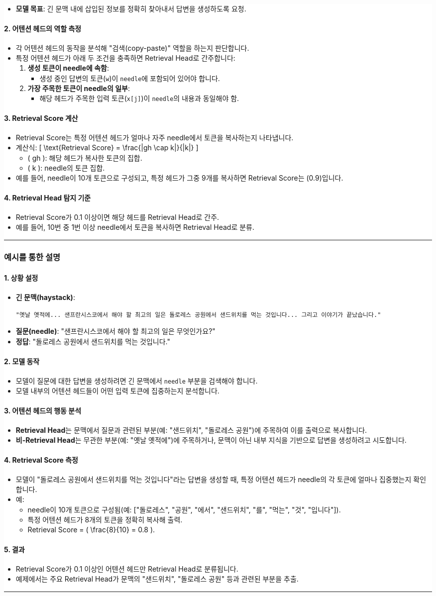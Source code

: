    - **모델 목표**: 긴 문맥 내에 삽입된 정보를 정확히 찾아내서 답변을 생성하도록 요청.

#### 2. **어텐션 헤드의 역할 측정**
   - 각 어텐션 헤드의 동작을 분석해 "검색(copy-paste)" 역할을 하는지 판단합니다.
   - 특정 어텐션 헤드가 아래 두 조건을 충족하면 Retrieval Head로 간주합니다:
     1. **생성 토큰이 needle에 속함**:
        - 생성 중인 답변의 토큰(`w`)이 `needle`에 포함되어 있어야 합니다.
     2. **가장 주목한 토큰이 needle의 일부**:
        - 해당 헤드가 주목한 입력 토큰(`x[j]`)이 `needle`의 내용과 동일해야 함.

#### 3. **Retrieval Score 계산**
   - Retrieval Score는 특정 어텐션 헤드가 얼마나 자주 needle에서 토큰을 복사하는지 나타냅니다.
   - 계산식:
     \[
     \text{Retrieval Score} = \frac{|gh \cap k|}{|k|}
     \]
     - \( gh \): 해당 헤드가 복사한 토큰의 집합.
     - \( k \): needle의 토큰 집합.
   - 예를 들어, needle이 10개 토큰으로 구성되고, 특정 헤드가 그중 9개를 복사하면 Retrieval Score는 \(0.9\)입니다.

#### 4. **Retrieval Head 탐지 기준**
   - Retrieval Score가 0.1 이상이면 해당 헤드를 Retrieval Head로 간주.
   - 예를 들어, 10번 중 1번 이상 needle에서 토큰을 복사하면 Retrieval Head로 분류.

---

### **예시를 통한 설명**
#### 1. **상황 설정**
   - **긴 문맥(haystack)**:
     ```
     "옛날 옛적에... 샌프란시스코에서 해야 할 최고의 일은 돌로레스 공원에서 샌드위치를 먹는 것입니다... 그리고 이야기가 끝났습니다."
     ```
   - **질문(needle)**: "샌프란시스코에서 해야 할 최고의 일은 무엇인가요?"
   - **정답**: "돌로레스 공원에서 샌드위치를 먹는 것입니다."

#### 2. **모델 동작**
   - 모델이 질문에 대한 답변을 생성하려면 긴 문맥에서 `needle` 부분을 검색해야 합니다.
   - 모델 내부의 어텐션 헤드들이 어떤 입력 토큰에 집중하는지 분석합니다.

#### 3. **어텐션 헤드의 행동 분석**
   - **Retrieval Head**는 문맥에서 질문과 관련된 부분(예: "샌드위치", "돌로레스 공원")에 주목하여 이를 출력으로 복사합니다.
   - **비-Retrieval Head**는 무관한 부분(예: "옛날 옛적에")에 주목하거나, 문맥이 아닌 내부 지식을 기반으로 답변을 생성하려고 시도합니다.

#### 4. **Retrieval Score 측정**
   - 모델이 "돌로레스 공원에서 샌드위치를 먹는 것입니다"라는 답변을 생성할 때, 특정 어텐션 헤드가 needle의 각 토큰에 얼마나 집중했는지 확인합니다.
   - 예:
     - needle이 10개 토큰으로 구성됨(예: ["돌로레스", "공원", "에서", "샌드위치", "를", "먹는", "것", "입니다"]).
     - 특정 어텐션 헤드가 8개의 토큰을 정확히 복사해 출력.
     - Retrieval Score = \( \frac{8}{10} = 0.8 \).

#### 5. **결과**
   - Retrieval Score가 0.1 이상인 어텐션 헤드만 Retrieval Head로 분류됩니다.
   - 예제에서는 주요 Retrieval Head가 문맥의 "샌드위치", "돌로레스 공원" 등과 관련된 부분을 추출.

---